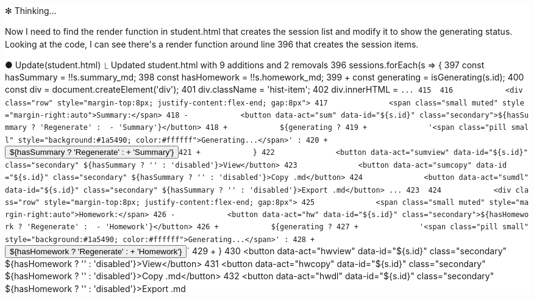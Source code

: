 ✻ Thinking…

  Now I need to find the render function in student.html that creates the session list and modify it to show the generating 
  status. Looking at the code, I can see there's a render function around line 396 that creates the session items.

● Update(student.html)
  ⎿  Updated student.html with 9 additions and 2 removals
       396        sessions.forEach(s => {
       397          const hasSummary = !!s.summary_md;
       398          const hasHomework = !!s.homework_md;
       399 +        const generating = isGenerating(s.id);
       400          const div = document.createElement('div');
       401          div.className = 'hist-item';
       402          div.innerHTML = `
     ...
       415 
       416            <div class="row" style="margin-top:8px; justify-content:flex-end; gap:8px">
       417              <span class="small muted" style="margin-right:auto">Summary:</span>
       418 -            <button data-act="sum" data-id="${s.id}" class="secondary">${hasSummary ? 'Regenerate' : 
           - 'Summary'}</button>
       418 +            ${generating ?
       419 +              '<span class="pill small" style="background:#1a5490; color:#ffffff">Generating...</span>' :
       420 +              `<button data-act="sum" data-id="${s.id}" class="secondary">${hasSummary ? 'Regenerate' : 
           + 'Summary'}</button>`
       421 +            }
       422              <button data-act="sumview" data-id="${s.id}" class="secondary" ${hasSummary ? '' :
             'disabled'}>View</button>
       423              <button data-act="sumcopy" data-id="${s.id}" class="secondary" ${hasSummary ? '' :
             'disabled'}>Copy .md</button>
       424              <button data-act="sumdl" data-id="${s.id}" class="secondary" ${hasSummary ? '' :
             'disabled'}>Export .md</button>
     ...
       423 
       424            <div class="row" style="margin-top:8px; justify-content:flex-end; gap:8px">
       425              <span class="small muted" style="margin-right:auto">Homework:</span>
       426 -            <button data-act="hw" data-id="${s.id}" class="secondary">${hasHomework ? 'Regenerate' : 
           - 'Homework'}</button>
       426 +            ${generating ?
       427 +              '<span class="pill small" style="background:#1a5490; color:#ffffff">Generating...</span>' :
       428 +              `<button data-act="hw" data-id="${s.id}" class="secondary">${hasHomework ? 'Regenerate' : 
           + 'Homework'}</button>`
       429 +            }
       430              <button data-act="hwview" data-id="${s.id}" class="secondary" ${hasHomework ? '' :
             'disabled'}>View</button>
       431              <button data-act="hwcopy" data-id="${s.id}" class="secondary" ${hasHomework ? '' :
             'disabled'}>Copy .md</button>
       432              <button data-act="hwdl" data-id="${s.id}" class="secondary" ${hasHomework ? '' :
             'disabled'}>Export .md</button>
